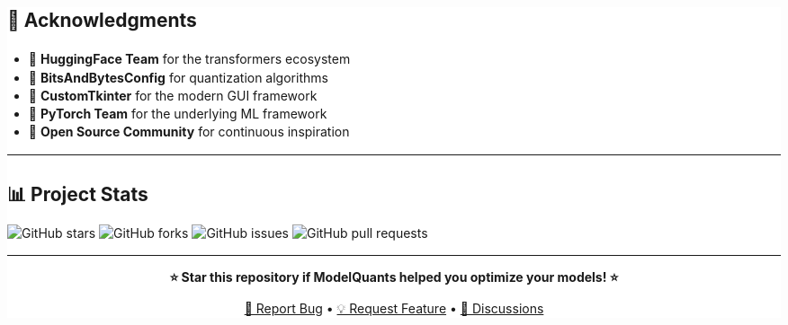 
## 🌟 Acknowledgments

- 🤗 **HuggingFace Team** for the transformers ecosystem
- 🔧 **BitsAndBytesConfig** for quantization algorithms
- 🎨 **CustomTkinter** for the modern GUI framework
- 🚀 **PyTorch Team** for the underlying ML framework
- 👥 **Open Source Community** for continuous inspiration

---

## 📊 Project Stats

![GitHub stars](https://img.shields.io/github/stars/LMLK-seal/modelquants?style=social)
![GitHub forks](https://img.shields.io/github/forks/LMLK-seal/modelquants?style=social)
![GitHub issues](https://img.shields.io/github/issues/LMLK-seal/modelquants)
![GitHub pull requests](https://img.shields.io/github/issues-pr/LMLK-seal/modelquants)

---

<div align="center">

**⭐ Star this repository if ModelQuants helped you optimize your models! ⭐**

[🐛 Report Bug](https://github.com/LMLK-seal/modelquants/issues) • [💡 Request Feature](https://github.com/LMLK-seal/modelquants/issues) • [💬 Discussions](https://github.com/LMLK-seal/modelquants/discussions)

</div>
